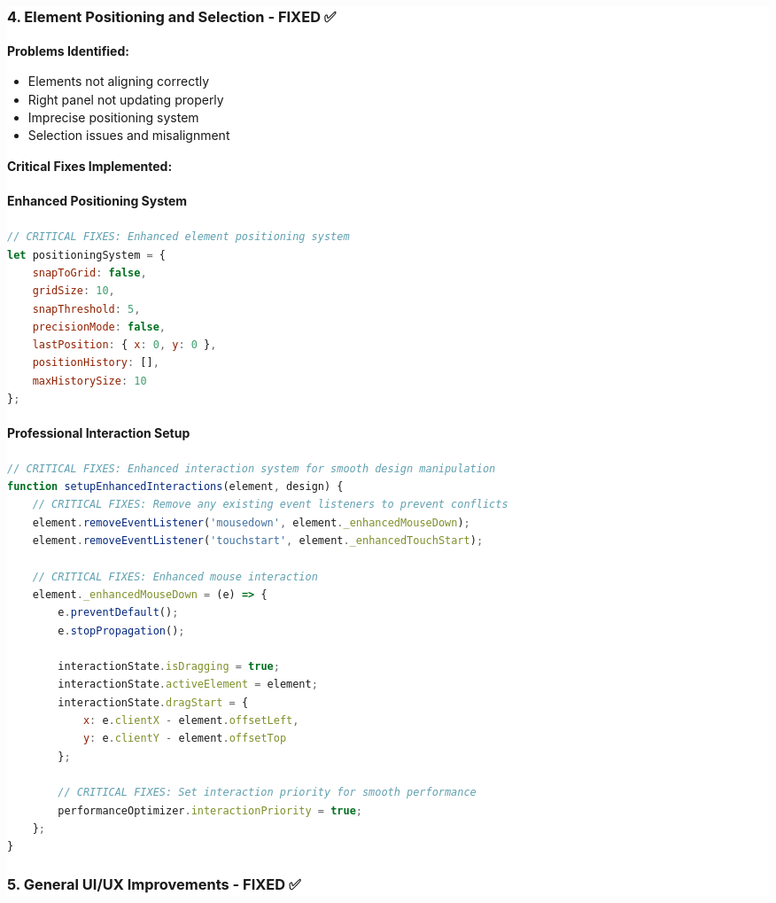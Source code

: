 ### 4. Element Positioning and Selection - FIXED ✅

**Problems Identified:**
- Elements not aligning correctly
- Right panel not updating properly
- Imprecise positioning system
- Selection issues and misalignment

**Critical Fixes Implemented:**

#### Enhanced Positioning System
```javascript
// CRITICAL FIXES: Enhanced element positioning system
let positioningSystem = {
    snapToGrid: false,
    gridSize: 10,
    snapThreshold: 5,
    precisionMode: false,
    lastPosition: { x: 0, y: 0 },
    positionHistory: [],
    maxHistorySize: 10
};
```

#### Professional Interaction Setup
```javascript
// CRITICAL FIXES: Enhanced interaction system for smooth design manipulation
function setupEnhancedInteractions(element, design) {
    // CRITICAL FIXES: Remove any existing event listeners to prevent conflicts
    element.removeEventListener('mousedown', element._enhancedMouseDown);
    element.removeEventListener('touchstart', element._enhancedTouchStart);
    
    // CRITICAL FIXES: Enhanced mouse interaction
    element._enhancedMouseDown = (e) => {
        e.preventDefault();
        e.stopPropagation();
        
        interactionState.isDragging = true;
        interactionState.activeElement = element;
        interactionState.dragStart = {
            x: e.clientX - element.offsetLeft,
            y: e.clientY - element.offsetTop
        };
        
        // CRITICAL FIXES: Set interaction priority for smooth performance
        performanceOptimizer.interactionPriority = true;
    };
}
```

### 5. General UI/UX Improvements - FIXED ✅
